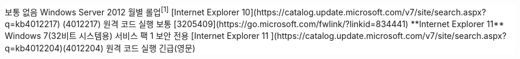 </td>
<td style="border:1px solid black;">
보통

</td>
<td style="border:1px solid black;">
없음

</td>
</tr>
<tr>
<td style="border:1px solid black;">
Windows Server 2012  
월별 롤업<sup>[1]</sup>

</td>
<td style="border:1px solid black;">
[Internet Explorer 10](https://catalog.update.microsoft.com/v7/site/search.aspx?q=kb4012217)  
(4012217)

</td>
<td style="border:1px solid black;">
원격 코드 실행

</td>
<td style="border:1px solid black;">
보통

</td>
<td style="border:1px solid black;">
[3205409](https://go.microsoft.com/fwlink/?linkid=834441)

</td>
</tr>
<tr>
<td style="border:1px solid black;" colspan="5">
**Internet Explorer 11**

</td>
</tr>
<tr>
<td style="border:1px solid black;">
Windows 7(32비트 시스템용) 서비스 팩 1  
보안 전용

</td>
<td style="border:1px solid black;">
[Internet Explorer 11  
](https://catalog.update.microsoft.com/v7/site/search.aspx?q=kb4012204)(4012204)

</td>
<td style="border:1px solid black;">
원격 코드 실행

</td>
<td style="border:1px solid black;">
긴급(영문)

